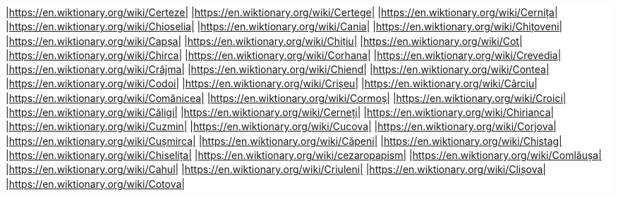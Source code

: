 |https://en.wiktionary.org/wiki/Certeze|
|https://en.wiktionary.org/wiki/Certege|
|https://en.wiktionary.org/wiki/Cernița|
|https://en.wiktionary.org/wiki/Chioselia|
|https://en.wiktionary.org/wiki/Cania|
|https://en.wiktionary.org/wiki/Chițoveni|
|https://en.wiktionary.org/wiki/Capșa|
|https://en.wiktionary.org/wiki/Chițiu|
|https://en.wiktionary.org/wiki/Cot|
|https://en.wiktionary.org/wiki/Chirca|
|https://en.wiktionary.org/wiki/Corhana|
|https://en.wiktionary.org/wiki/Crevedia|
|https://en.wiktionary.org/wiki/Crâjma|
|https://en.wiktionary.org/wiki/Chiend|
|https://en.wiktionary.org/wiki/Contea|
|https://en.wiktionary.org/wiki/Codoi|
|https://en.wiktionary.org/wiki/Crișeu|
|https://en.wiktionary.org/wiki/Cârciu|
|https://en.wiktionary.org/wiki/Comănicea|
|https://en.wiktionary.org/wiki/Cormoș|
|https://en.wiktionary.org/wiki/Croici|
|https://en.wiktionary.org/wiki/Căligi|
|https://en.wiktionary.org/wiki/Cerneți|
|https://en.wiktionary.org/wiki/Chirianca|
|https://en.wiktionary.org/wiki/Cuzmin|
|https://en.wiktionary.org/wiki/Cucova|
|https://en.wiktionary.org/wiki/Corjova|
|https://en.wiktionary.org/wiki/Cușmirca|
|https://en.wiktionary.org/wiki/Căpeni|
|https://en.wiktionary.org/wiki/Chistag|
|https://en.wiktionary.org/wiki/Chiselița|
|https://en.wiktionary.org/wiki/cezaropapism|
|https://en.wiktionary.org/wiki/Comlăușa|
|https://en.wiktionary.org/wiki/Cahul|
|https://en.wiktionary.org/wiki/Criuleni|
|https://en.wiktionary.org/wiki/Clișova|
|https://en.wiktionary.org/wiki/Cotova|